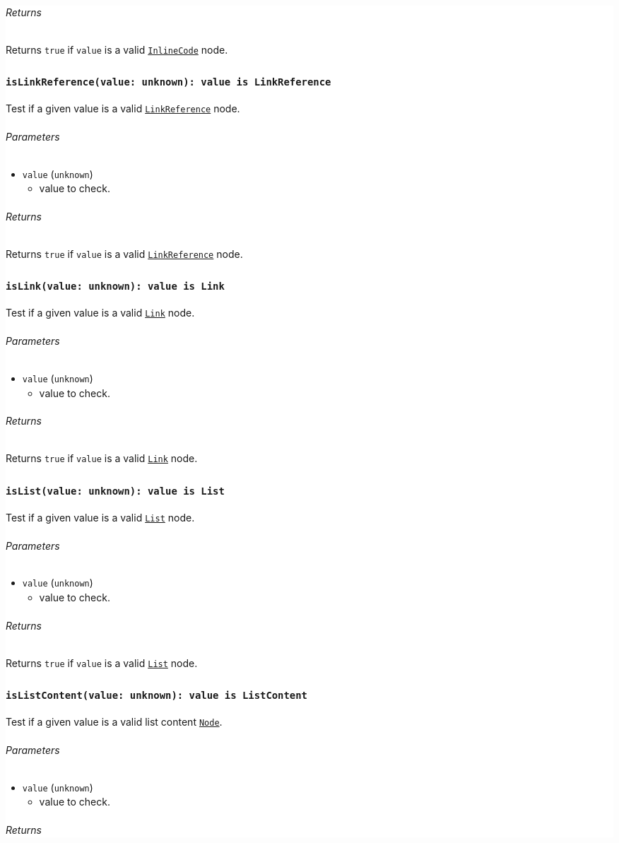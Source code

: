 ###### Returns

Returns `true` if `value` is a valid [`InlineCode`](https://github.com/syntax-tree/mdast/#inlinecode) node.

### `isLinkReference(value: unknown): value is LinkReference`

Test if a given value is a valid [`LinkReference`](https://github.com/syntax-tree/mdast/#linkreference) node.

###### Parameters

* `value` (`unknown`)
	- value to check.

###### Returns

Returns `true` if `value` is a valid [`LinkReference`](https://github.com/syntax-tree/mdast/#linkreference) node.

### `isLink(value: unknown): value is Link`

Test if a given value is a valid [`Link`](https://github.com/syntax-tree/mdast/#link) node.

###### Parameters

* `value` (`unknown`)
	- value to check.

###### Returns

Returns `true` if `value` is a valid [`Link`](https://github.com/syntax-tree/mdast/#link) node.

### `isList(value: unknown): value is List`

Test if a given value is a valid [`List`](https://github.com/syntax-tree/mdast/#list) node.

###### Parameters

* `value` (`unknown`)
	- value to check.

###### Returns

Returns `true` if `value` is a valid [`List`](https://github.com/syntax-tree/mdast/#list) node.

### `isListContent(value: unknown): value is ListContent`

Test if a given value is a valid list content [`Node`](https://github.com/syntax-tree/mdast/#node).

###### Parameters

* `value` (`unknown`)
	- value to check.

###### Returns
